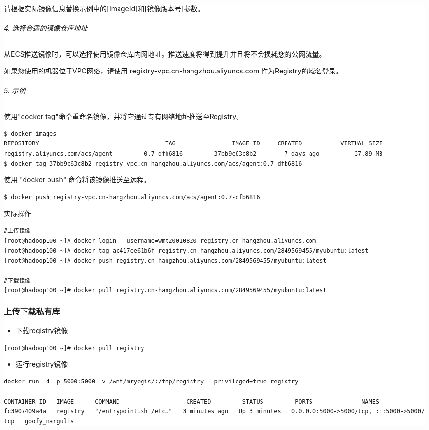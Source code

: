 请根据实际镜像信息替换示例中的[ImageId]和[镜像版本号]参数。

###### 4. 选择合适的镜像仓库地址

从ECS推送镜像时，可以选择使用镜像仓库内网地址。推送速度将得到提升并且将不会损耗您的公网流量。

如果您使用的机器位于VPC网络，请使用 registry-vpc.cn-hangzhou.aliyuncs.com 作为Registry的域名登录。

###### 5. 示例

使用"docker tag"命令重命名镜像，并将它通过专有网络地址推送至Registry。

```
$ docker images
REPOSITORY                                    TAG                IMAGE ID     CREATED           VIRTUAL SIZE
registry.aliyuncs.com/acs/agent         0.7-dfb6816         37bb9c63c8b2        7 days ago          37.89 MB
$ docker tag 37bb9c63c8b2 registry-vpc.cn-hangzhou.aliyuncs.com/acs/agent:0.7-dfb6816
```

使用 "docker push" 命令将该镜像推送至远程。

```
$ docker push registry-vpc.cn-hangzhou.aliyuncs.com/acs/agent:0.7-dfb6816
```



实际操作

```
#上传镜像
[root@hadoop100 ~]# docker login --username=wmt20010820 registry.cn-hangzhou.aliyuncs.com
[root@hadoop100 ~]# docker tag ac417ee61b6f registry.cn-hangzhou.aliyuncs.com/2849569455/myubuntu:latest
[root@hadoop100 ~]# docker push registry.cn-hangzhou.aliyuncs.com/2849569455/myubuntu:latest

#下载镜像
[root@hadoop100 ~]# docker pull registry.cn-hangzhou.aliyuncs.com/2849569455/myubuntu:latest
```





### 上传下载私有库

- 下载registry镜像

```
[root@hadoop100 ~]# docker pull registry
```



- 运行registry镜像

```
docker run -d -p 5000:5000 -v /wmt/mryegis/:/tmp/registry --privileged=true registry

CONTAINER ID   IMAGE      COMMAND                   CREATED         STATUS         PORTS              NAMES
fc3907409a4a   registry   "/entrypoint.sh /etc…"   3 minutes ago   Up 3 minutes   0.0.0.0:5000->5000/tcp, :::5000->5000/tcp   goofy_margulis

```
